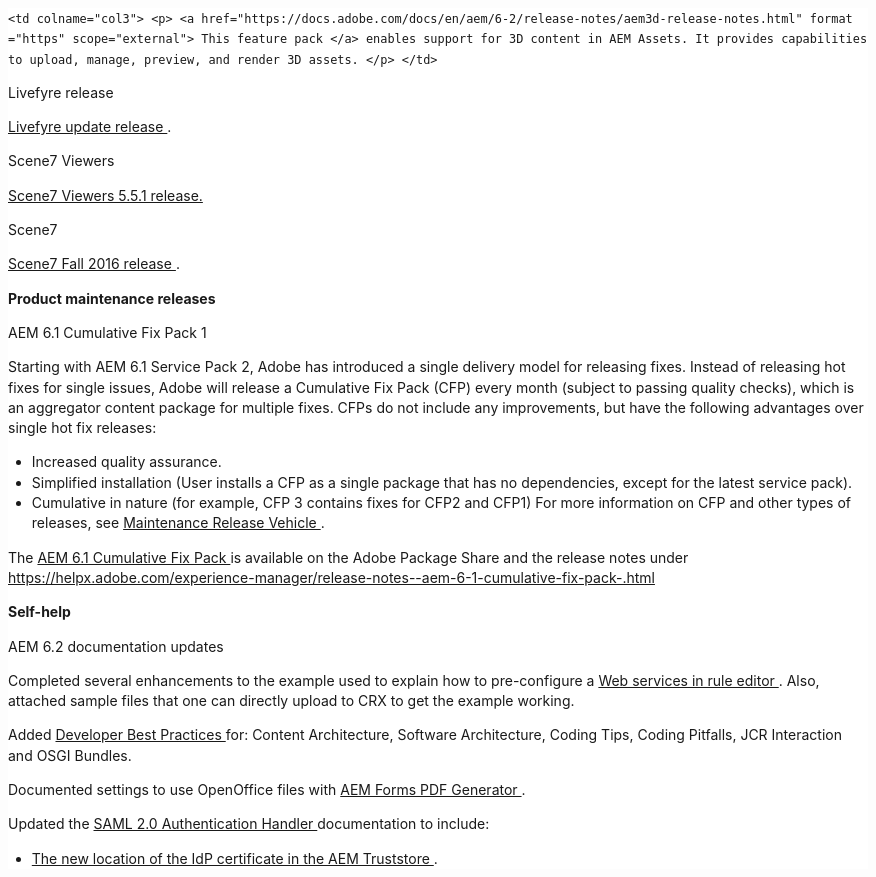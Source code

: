     <td colname="col3"> <p> <a href="https://docs.adobe.com/docs/en/aem/6-2/release-notes/aem3d-release-notes.html" format="https" scope="external"> This feature pack </a> enables support for 3D content in AEM Assets. It provides capabilities to upload, manage, preview, and render 3D assets. </p> </td> 
   </tr> 
   <tr> 
    <td colname="col2"> <p>Livefyre release </p> </td> 
    <td colname="col3"> <p> <a href="https://answers.livefyre.com/developers/reference/release-notes/september-29-2016/" format="https" scope="external"> Livefyre update release </a>. </p> </td> 
   </tr> 
   <tr> 
    <td colname="col2"> <p>Scene7 Viewers </p> </td> 
    <td colname="col3"> <p> <a href="https://marketing.adobe.com/resources/help/en_US/s7/viewers_ref/c_rn_10_13_16.html" format="https" scope="external"> Scene7 Viewers 5.5.1 release. </a> </p> </td> 
   </tr> 
   <tr> 
    <td colname="col2"> <p>Scene7 </p> </td> 
    <td colname="col3"> <p> <a href="https://marketing-stage.adobe.com/resources/help/en_US/s7/release_notes/" format="https" scope="external"> Scene7 Fall 2016 release </a>. </p> </td> 
   </tr> 
   <tr> 
    <td colname="col1"> <p> <b>Product maintenance releases</b> </p> </td> 
    <td colname="col2"> <p>AEM 6.1 Cumulative Fix Pack 1 </p> </td> 
    <td colname="col3"> <p>Starting with AEM 6.1 Service Pack 2, Adobe has introduced a single delivery model for releasing fixes. Instead of releasing hot fixes for single issues, Adobe will release a Cumulative Fix Pack (CFP) every month (subject to passing quality checks), which is an aggregator content package for multiple fixes. CFPs do not include any improvements, but have the following advantages over single hot fix releases: </p> 
     <ul id="ul_DFA24E2E62124EC4AF43F3FB7DC83A04"> 
      <li id="li_4B9BF1AE42EB4A66BD9EE6E2AD591553">Increased quality assurance. </li> 
      <li id="li_60EB24564B72403394D338FB51F76F42">Simplified installation (User installs a CFP as a single package that has no dependencies, except for the latest service pack). </li> 
      <li id="li_51D0C51AD6374578A1DA051454117668">Cumulative in nature (for example, CFP 3 contains fixes for CFP2 and CFP1) For more information on CFP and other types of releases, see <a href="https://docs.adobe.com/content/docs/en/aem/6-2/deploy/maintenance-release-vehicle-definitions.html" format="https" scope="external"> Maintenance Release Vehicle </a>. </li> 
     </ul> <p>The <a href="https://www.adobeaemcloud.com/content/marketplace/marketplaceProxy.html?packagePath=/content/companies/public/adobe/packages/cq610/cumulativefixpack/cq-6.1.0-sp2-cfp-wrapper" format="https" scope="external"> AEM 6.1 Cumulative Fix Pack </a> is available on the Adobe Package Share and the release notes under <a href="https://helpx.adobe.com/experience-manager/release-notes--aem-6-1-cumulative-fix-pack-.html" format="https" scope="external"> https://helpx.adobe.com/experience-manager/release-notes--aem-6-1-cumulative-fix-pack-.html </a></p> </td> 
   </tr> 
   <tr> 
    <td colname="col1"> <p> <b>Self-help</b> </p> </td> 
    <td colname="col2"> <p>AEM 6.2 documentation updates </p> </td> 
    <td colname="col3"> <p>Completed several enhancements to the example used to explain how to pre-configure a <a href="https://helpx.adobe.com/aem-forms/6-2/using-web-service-rule-editor.html" format="https" scope="external"> Web services in rule editor </a>. Also, attached sample files that one can directly upload to CRX to get the example working. </p> <p> Added <a href="https://docs.adobe.com/docs/en/aem/6-2/develop/best-practices.html" format="https" scope="external"> Developer Best Practices </a> for: Content Architecture, Software Architecture, Coding Tips, Coding Pitfalls, JCR Interaction and OSGI Bundles. </p> <p> Documented settings to use OpenOffice files with <a href="https://helpx.adobe.com/aem-forms/6-2/install-configure-pdf-generator.html" format="https" scope="external"> AEM Forms PDF Generator </a>. </p> <p> Updated the <a href="https://docs.adobe.com/docs/en/aem/6-2/administer/security/saml-2-0-authenticationhandler.html" format="https" scope="external"> SAML 2.0 Authentication Handler </a> documentation to include: 
      <ul id="ul_A4990FA7CD4C4FC68605B35C6A417323"> 
       <li id="li_785DD3308B67417893430E85B7D024C8"> <a href="https://docs.adobe.com/docs/en/aem/6-2/administer/security/saml-2-0-authenticationhandler.html#Add%20the%20IdP%20certificate%20to%20the%20AEM%20TrustStore" format="https" scope="external"> The new location of the IdP certificate in the AEM Truststore </a>. </li> 